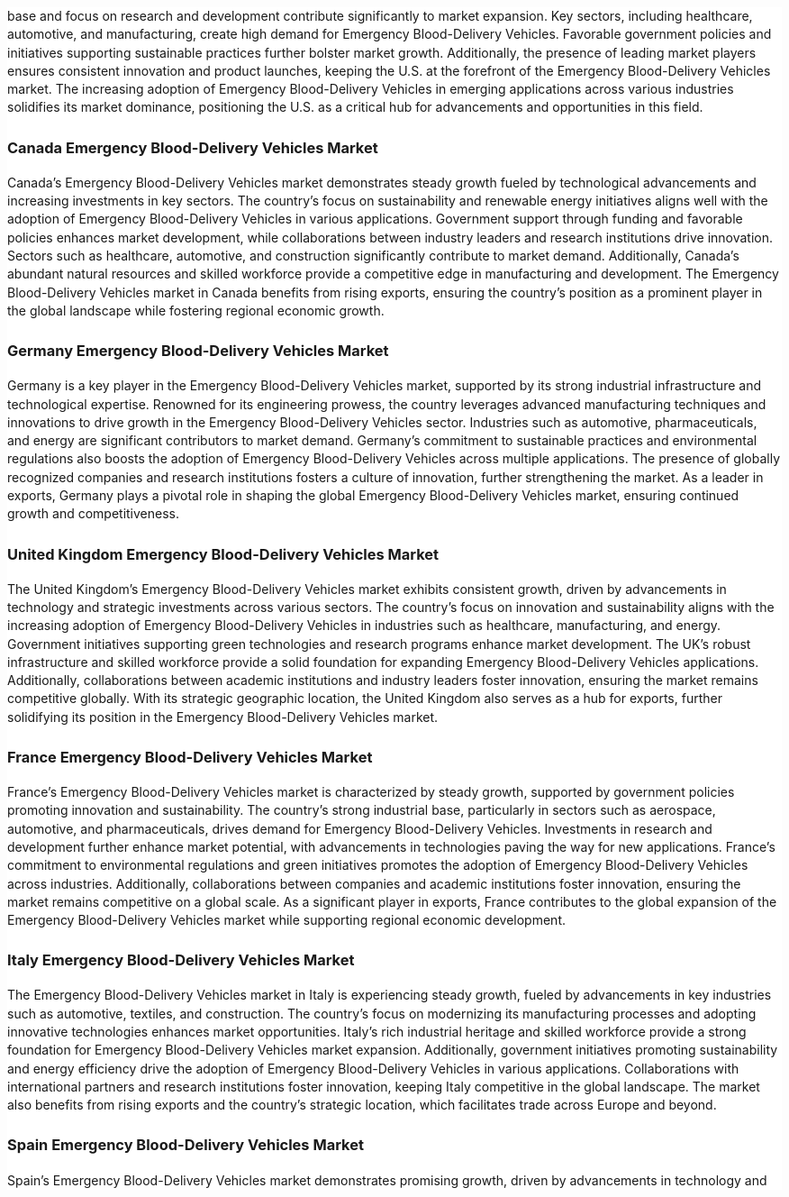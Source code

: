 base and focus on research and development contribute significantly to market expansion. Key sectors, including healthcare, automotive, and manufacturing, create high demand for Emergency Blood-Delivery Vehicles. Favorable government policies and initiatives supporting sustainable practices further bolster market growth. Additionally, the presence of leading market players ensures consistent innovation and product launches, keeping the U.S. at the forefront of the Emergency Blood-Delivery Vehicles market. The increasing adoption of Emergency Blood-Delivery Vehicles in emerging applications across various industries solidifies its market dominance, positioning the U.S. as a critical hub for advancements and opportunities in this field.</p><h3>Canada Emergency Blood-Delivery Vehicles Market</h3><p>Canada&rsquo;s Emergency Blood-Delivery Vehicles market demonstrates steady growth fueled by technological advancements and increasing investments in key sectors. The country&rsquo;s focus on sustainability and renewable energy initiatives aligns well with the adoption of Emergency Blood-Delivery Vehicles in various applications. Government support through funding and favorable policies enhances market development, while collaborations between industry leaders and research institutions drive innovation. Sectors such as healthcare, automotive, and construction significantly contribute to market demand. Additionally, Canada&rsquo;s abundant natural resources and skilled workforce provide a competitive edge in manufacturing and development. The Emergency Blood-Delivery Vehicles market in Canada benefits from rising exports, ensuring the country&rsquo;s position as a prominent player in the global landscape while fostering regional economic growth.</p><h3>Germany Emergency Blood-Delivery Vehicles Market</h3><p>Germany is a key player in the Emergency Blood-Delivery Vehicles market, supported by its strong industrial infrastructure and technological expertise. Renowned for its engineering prowess, the country leverages advanced manufacturing techniques and innovations to drive growth in the Emergency Blood-Delivery Vehicles sector. Industries such as automotive, pharmaceuticals, and energy are significant contributors to market demand. Germany&rsquo;s commitment to sustainable practices and environmental regulations also boosts the adoption of Emergency Blood-Delivery Vehicles across multiple applications. The presence of globally recognized companies and research institutions fosters a culture of innovation, further strengthening the market. As a leader in exports, Germany plays a pivotal role in shaping the global Emergency Blood-Delivery Vehicles market, ensuring continued growth and competitiveness.</p><h3>United Kingdom Emergency Blood-Delivery Vehicles Market</h3><p>The United Kingdom&rsquo;s Emergency Blood-Delivery Vehicles market exhibits consistent growth, driven by advancements in technology and strategic investments across various sectors. The country&rsquo;s focus on innovation and sustainability aligns with the increasing adoption of Emergency Blood-Delivery Vehicles in industries such as healthcare, manufacturing, and energy. Government initiatives supporting green technologies and research programs enhance market development. The UK&rsquo;s robust infrastructure and skilled workforce provide a solid foundation for expanding Emergency Blood-Delivery Vehicles applications. Additionally, collaborations between academic institutions and industry leaders foster innovation, ensuring the market remains competitive globally. With its strategic geographic location, the United Kingdom also serves as a hub for exports, further solidifying its position in the Emergency Blood-Delivery Vehicles market.</p><h3>France Emergency Blood-Delivery Vehicles Market</h3><p>France&rsquo;s Emergency Blood-Delivery Vehicles market is characterized by steady growth, supported by government policies promoting innovation and sustainability. The country&rsquo;s strong industrial base, particularly in sectors such as aerospace, automotive, and pharmaceuticals, drives demand for Emergency Blood-Delivery Vehicles. Investments in research and development further enhance market potential, with advancements in technologies paving the way for new applications. France&rsquo;s commitment to environmental regulations and green initiatives promotes the adoption of Emergency Blood-Delivery Vehicles across industries. Additionally, collaborations between companies and academic institutions foster innovation, ensuring the market remains competitive on a global scale. As a significant player in exports, France contributes to the global expansion of the Emergency Blood-Delivery Vehicles market while supporting regional economic development.</p><h3>Italy Emergency Blood-Delivery Vehicles Market</h3><p>The Emergency Blood-Delivery Vehicles market in Italy is experiencing steady growth, fueled by advancements in key industries such as automotive, textiles, and construction. The country&rsquo;s focus on modernizing its manufacturing processes and adopting innovative technologies enhances market opportunities. Italy&rsquo;s rich industrial heritage and skilled workforce provide a strong foundation for Emergency Blood-Delivery Vehicles market expansion. Additionally, government initiatives promoting sustainability and energy efficiency drive the adoption of Emergency Blood-Delivery Vehicles in various applications. Collaborations with international partners and research institutions foster innovation, keeping Italy competitive in the global landscape. The market also benefits from rising exports and the country&rsquo;s strategic location, which facilitates trade across Europe and beyond.</p><h3>Spain Emergency Blood-Delivery Vehicles Market</h3><p>Spain&rsquo;s Emergency Blood-Delivery Vehicles market demonstrates promising growth, driven by advancements in technology and